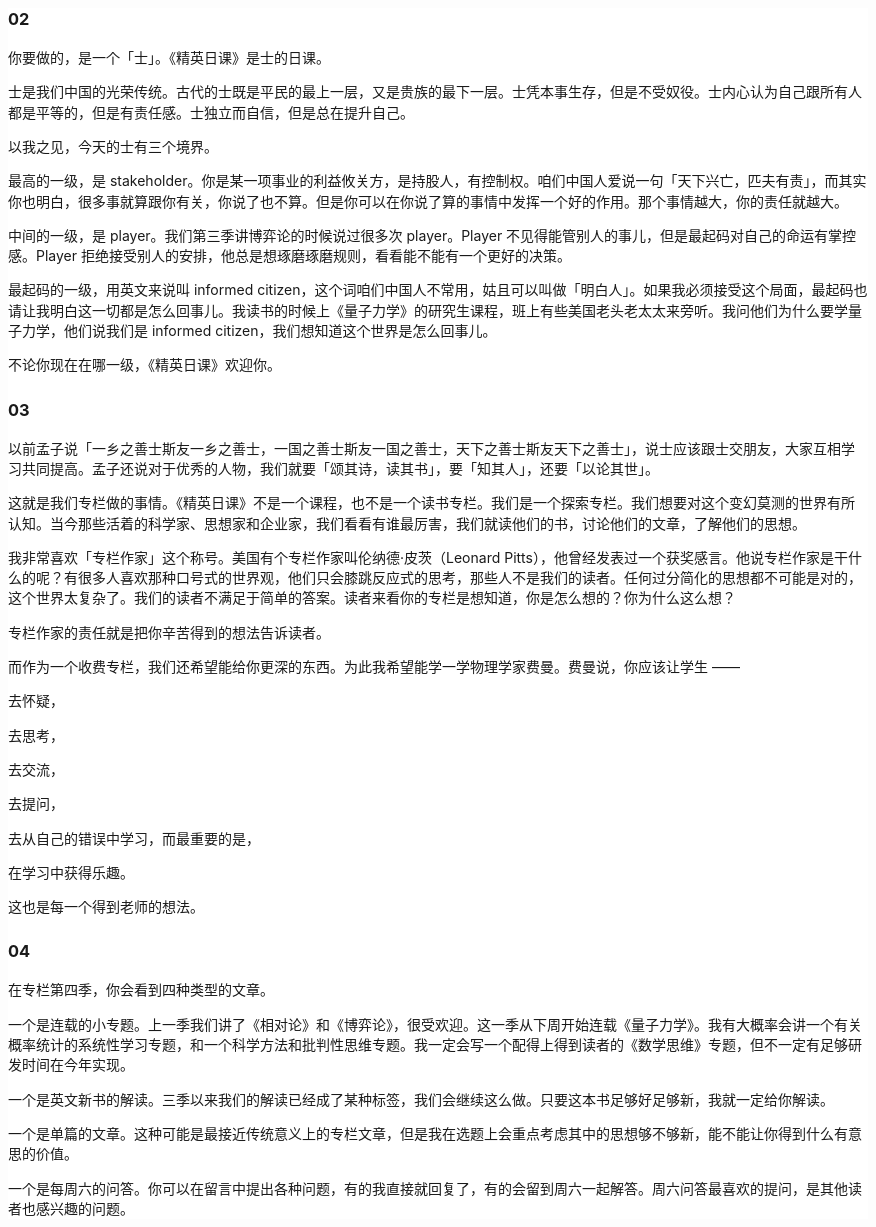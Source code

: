 ### 02

你要做的，是一个「士」。《精英日课》是士的日课。

士是我们中国的光荣传统。古代的士既是平民的最上一层，又是贵族的最下一层。士凭本事生存，但是不受奴役。士内心认为自己跟所有人都是平等的，但是有责任感。士独立而自信，但是总在提升自己。

以我之见，今天的士有三个境界。

最高的一级，是 stakeholder。你是某一项事业的利益攸关方，是持股人，有控制权。咱们中国人爱说一句「天下兴亡，匹夫有责」，而其实你也明白，很多事就算跟你有关，你说了也不算。但是你可以在你说了算的事情中发挥一个好的作用。那个事情越大，你的责任就越大。

中间的一级，是 player。我们第三季讲博弈论的时候说过很多次 player。Player 不见得能管别人的事儿，但是最起码对自己的命运有掌控感。Player 拒绝接受别人的安排，他总是想琢磨琢磨规则，看看能不能有一个更好的决策。

最起码的一级，用英文来说叫 informed citizen，这个词咱们中国人不常用，姑且可以叫做「明白人」。如果我必须接受这个局面，最起码也请让我明白这一切都是怎么回事儿。我读书的时候上《量子力学》的研究生课程，班上有些美国老头老太太来旁听。我问他们为什么要学量子力学，他们说我们是 informed citizen，我们想知道这个世界是怎么回事儿。

不论你现在在哪一级，《精英日课》欢迎你。

### 03

以前孟子说「一乡之善士斯友一乡之善士，一国之善士斯友一国之善士，天下之善士斯友天下之善士」，说士应该跟士交朋友，大家互相学习共同提高。孟子还说对于优秀的人物，我们就要「颂其诗，读其书」，要「知其人」，还要「以论其世」。

这就是我们专栏做的事情。《精英日课》不是一个课程，也不是一个读书专栏。我们是一个探索专栏。我们想要对这个变幻莫测的世界有所认知。当今那些活着的科学家、思想家和企业家，我们看看有谁最厉害，我们就读他们的书，讨论他们的文章，了解他们的思想。

我非常喜欢「专栏作家」这个称号。美国有个专栏作家叫伦纳德·皮茨（Leonard Pitts），他曾经发表过一个获奖感言。他说专栏作家是干什么的呢？有很多人喜欢那种口号式的世界观，他们只会膝跳反应式的思考，那些人不是我们的读者。任何过分简化的思想都不可能是对的，这个世界太复杂了。我们的读者不满足于简单的答案。读者来看你的专栏是想知道，你是怎么想的？你为什么这么想？

专栏作家的责任就是把你辛苦得到的想法告诉读者。

而作为一个收费专栏，我们还希望能给你更深的东西。为此我希望能学一学物理学家费曼。费曼说，你应该让学生 ——

去怀疑，

去思考，

去交流，

去提问，

去从自己的错误中学习，而最重要的是，

在学习中获得乐趣。

这也是每一个得到老师的想法。

### 04

在专栏第四季，你会看到四种类型的文章。

一个是连载的小专题。上一季我们讲了《相对论》和《博弈论》，很受欢迎。这一季从下周开始连载《量子力学》。我有大概率会讲一个有关概率统计的系统性学习专题，和一个科学方法和批判性思维专题。我一定会写一个配得上得到读者的《数学思维》专题，但不一定有足够研发时间在今年实现。

一个是英文新书的解读。三季以来我们的解读已经成了某种标签，我们会继续这么做。只要这本书足够好足够新，我就一定给你解读。

一个是单篇的文章。这种可能是最接近传统意义上的专栏文章，但是我在选题上会重点考虑其中的思想够不够新，能不能让你得到什么有意思的价值。

一个是每周六的问答。你可以在留言中提出各种问题，有的我直接就回复了，有的会留到周六一起解答。周六问答最喜欢的提问，是其他读者也感兴趣的问题。
